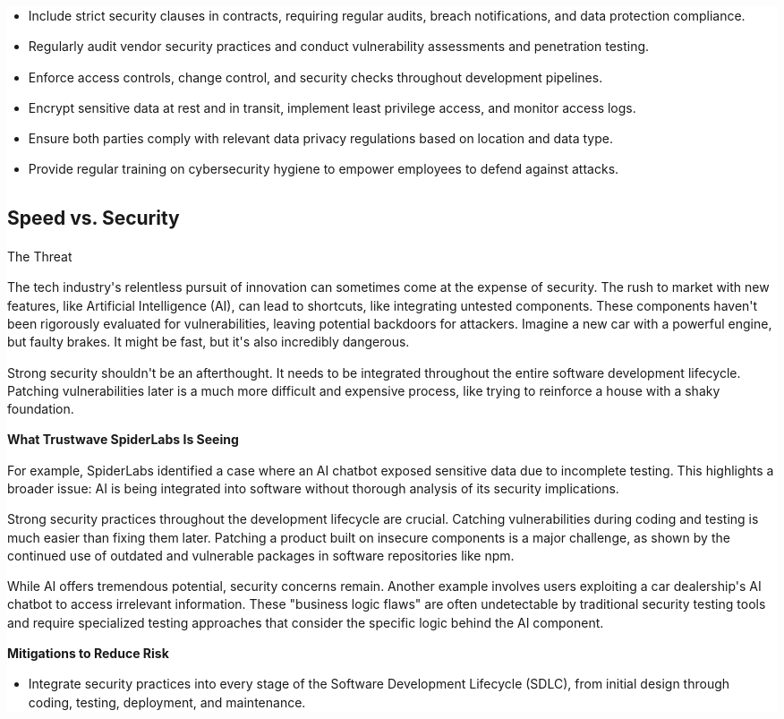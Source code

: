 - Include strict security clauses in contracts, requiring regular audits, 
breach notifications, and data protection compliance. 
	
- Regularly audit vendor security practices and conduct vulnerability 
assessments and penetration testing. 
	
- Enforce access controls, change control, and security checks 
throughout development pipelines. 
	
- Encrypt sensitive data at rest and in transit, implement least 
privilege access, and monitor access logs. 
	
- Ensure both parties comply with relevant data privacy regulations 
based on location and data type. 
	
- Provide regular training on cybersecurity hygiene to empower 
employees to defend against attacks. 

## Speed vs. Security
The Threat

The tech industry's relentless pursuit of innovation can sometimes come at 
the expense of security. The rush to market with new features, like Artificial 
Intelligence (AI), can lead to shortcuts, like integrating untested components. 
These components haven't been rigorously evaluated for vulnerabilities, 
leaving potential backdoors for attackers. Imagine a new car with a powerful 
engine, but faulty brakes. It might be fast, but it's also incredibly dangerous. 

Strong security shouldn't be an afterthought. It needs to be integrated 
throughout the entire software development lifecycle. Patching vulnerabilities 
later is a much more difficult and expensive process, like trying to reinforce a 
house with a shaky foundation. 

**What Trustwave SpiderLabs Is Seeing**

For example, SpiderLabs identified a case where an AI chatbot exposed 
sensitive data due to incomplete testing. This highlights a broader issue: AI 
is being integrated into software without thorough analysis of its security 
implications. 

Strong security practices throughout the development lifecycle are crucial. 
Catching vulnerabilities during coding and testing is much easier than fixing 
them later. Patching a product built on insecure components is a major 
challenge, as shown by the continued use of outdated and vulnerable 
packages in software repositories like npm. 

While AI offers tremendous potential, security concerns remain. Another 
example involves users exploiting a car dealership's AI chatbot to access 
irrelevant information. These "business logic flaws" are often undetectable by 
traditional security testing tools and require specialized testing approaches 
that consider the specific logic behind the AI component. 

**Mitigations to Reduce Risk**
	
- Integrate security practices into every stage of the Software 
Development Lifecycle (SDLC), from initial design through coding, 
testing, deployment, and maintenance. 
	
